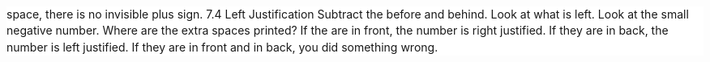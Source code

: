 space, there is no invisible plus sign. 7.4 Left Justification Subtract the before and behind. Look at what is left. Look at the small negative number. Where are the extra spaces printed? If the are in front, the number is right justified. If they are in back, the number is left justified. If they are in front and in back, you did something wrong.